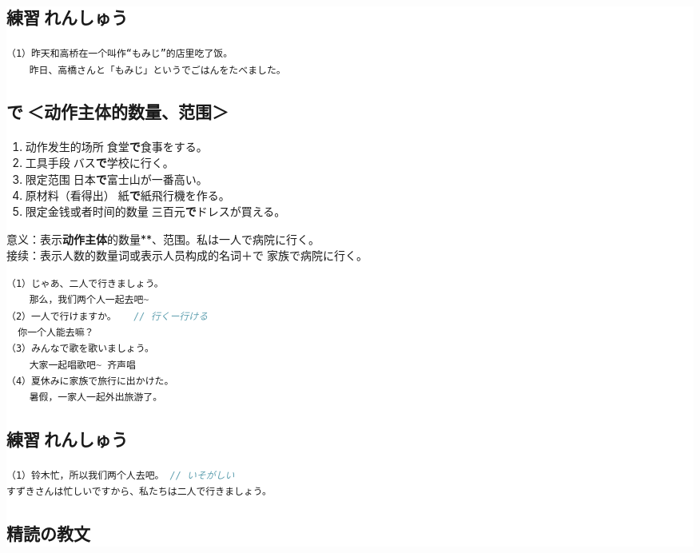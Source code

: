 ## 練習 れんしゅう

```ts
（1）昨天和高桥在一个叫作“もみじ”的店里吃了饭。
    昨日、高橋さんと「もみじ」というでごはんをたべました。
```

## で ＜动作主体的数量、范围＞

1. 动作发生的场所
   食堂**で**食事をする。
2. 工具手段
   バス**で**学校に行く。
3. 限定范围
   日本**で**富士山が一番高い。
4. 原材料（看得出）
   紙**で**紙飛行機を作る。
5. 限定金钱或者时间的数量
   三百元**で**ドレスが買える。

意义：表示**动作主体**的数量\*\*、范围。私は一人で病院に行く。  
接续：表示人数的数量词或表示人员构成的名词＋で 家族で病院に行く。

```ts
（1）じゃあ、二人で行きましょう。
    那么，我们两个人一起去吧~
（2）一人で行けますか。   // 行くー行ける
  你一个人能去嘛？
（3）みんなで歌を歌いましょう。
    大家一起唱歌吧~ 齐声唱
（4）夏休みに家族で旅行に出かけた。
    暑假，一家人一起外出旅游了。
```

## 練習 れんしゅう

```ts
（1）铃木忙，所以我们两个人去吧。 // いそがしい
すずきさんは忙しいですから、私たちは二人で行きましょう。
```

## 精読の教文

<vue-plyr>
  <audio controls crossorigin playsinline loop>
    <source src="../audio/11-1-1.mp3" type="audio/mp3" />
  </audio>
 </vue-plyr>
